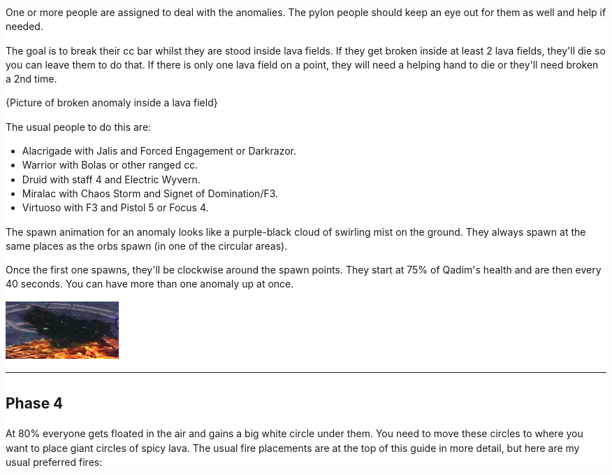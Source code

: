 One or more people are assigned to deal with the anomalies. The pylon
people should keep an eye out for them as well and help if needed.

The goal is to break their cc bar whilst they are stood inside lava
fields. If they get broken inside at least 2 lava fields, they'll die
so you can leave them to do that. If there is only one lava field on a
point, they will need a helping hand to die or they'll need broken a
2nd time.

{Picture of broken anomaly inside a lava field}

The usual people to do this are:

- Alacrigade with Jalis and Forced Engagement or Darkrazor.
- Warrior with Bolas or other ranged cc.
- Druid with staff 4 and Electric Wyvern.
- Miralac with Chaos Storm and Signet of Domination/F3.
- Virtuoso with F3 and Pistol 5 or Focus 4.

The spawn animation for an anomaly looks like a purple-black cloud of
swirling mist on the ground. They always spawn at the same places as the
orbs spawn (in one of the circular areas).

Once the first one spawns, they'll be clockwise around the spawn
points. They start at 75% of Qadim's health and are then every 40
seconds. You can have more than one anomaly up at once.

![unknown](980466242920013904.png)

------------------------------------------------------------------------

## Phase 4

At 80% everyone gets floated in the air and gains a big white circle
under them. You need to move these circles to where you want to place
giant circles of spicy lava. The usual fire placements are at the top of
this guide in more detail, but here are my usual preferred fires:
